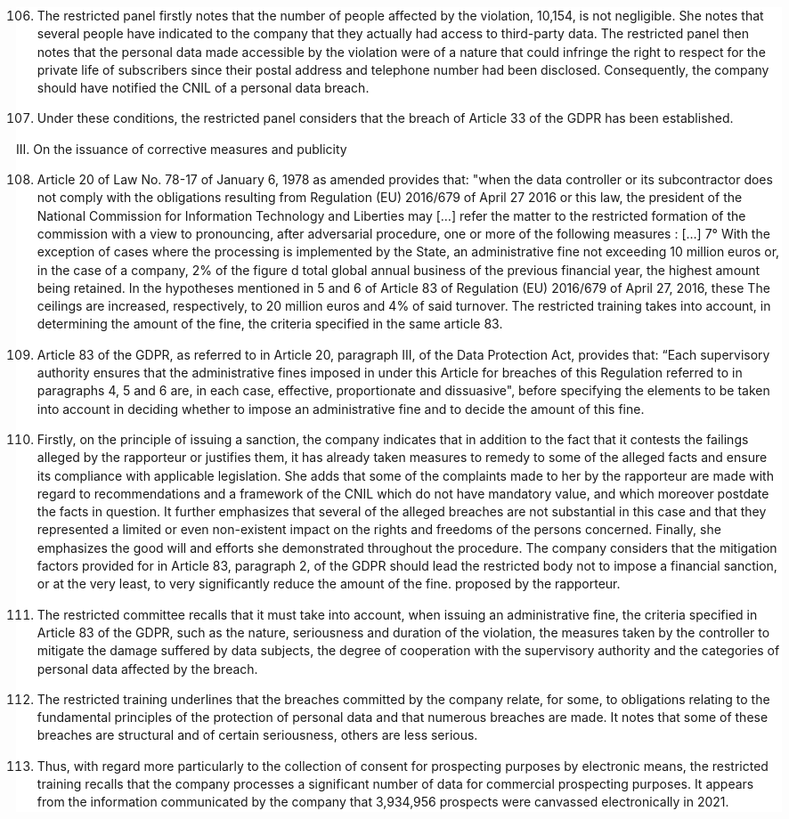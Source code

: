 106. The restricted panel firstly notes that the number of people affected by the violation, 10,154, is not negligible. She notes that several people have indicated to the company that they actually had access to third-party data. The restricted panel then notes that the personal data made accessible by the violation were of a nature that could infringe the right to respect for the private life of subscribers since their postal address and telephone number had been disclosed. Consequently, the company should have notified the CNIL of a personal data breach.

107. Under these conditions, the restricted panel considers that the breach of Article 33 of the GDPR has been established.

III. On the issuance of corrective measures and publicity

108. Article 20 of Law No. 78-17 of January 6, 1978 as amended provides that: "when the data controller or its subcontractor does not comply with the obligations resulting from Regulation (EU) 2016/679 of April 27 2016 or this law, the president of the National Commission for Information Technology and Liberties may \[…\] refer the matter to the restricted formation of the commission with a view to pronouncing, after adversarial procedure, one or more of the following measures : \[…\] 7° With the exception of cases where the processing is implemented by the State, an administrative fine not exceeding 10 million euros or, in the case of a company, 2% of the figure d total global annual business of the previous financial year, the highest amount being retained. In the hypotheses mentioned in 5 and 6 of Article 83 of Regulation (EU) 2016/679 of April 27, 2016, these The ceilings are increased, respectively, to 20 million euros and 4% of said turnover. The restricted training takes into account, in determining the amount of the fine, the criteria specified in the same article 83.

109. Article 83 of the GDPR, as referred to in Article 20, paragraph III, of the Data Protection Act, provides that: “Each supervisory authority ensures that the administrative fines imposed in under this Article for breaches of this Regulation referred to in paragraphs 4, 5 and 6 are, in each case, effective, proportionate and dissuasive", before specifying the elements to be taken into account in deciding whether to impose an administrative fine and to decide the amount of this fine.

110. Firstly, on the principle of issuing a sanction, the company indicates that in addition to the fact that it contests the failings alleged by the rapporteur or justifies them, it has already taken measures to remedy to some of the alleged facts and ensure its compliance with applicable legislation. She adds that some of the complaints made to her by the rapporteur are made with regard to recommendations and a framework of the CNIL which do not have mandatory value, and which moreover postdate the facts in question. It further emphasizes that several of the alleged breaches are not substantial in this case and that they represented a limited or even non-existent impact on the rights and freedoms of the persons concerned. Finally, she emphasizes the good will and efforts she demonstrated throughout the procedure. The company considers that the mitigation factors provided for in Article 83, paragraph 2, of the GDPR should lead the restricted body not to impose a financial sanction, or at the very least, to very significantly reduce the amount of the fine. proposed by the rapporteur.

111. The restricted committee recalls that it must take into account, when issuing an administrative fine, the criteria specified in Article 83 of the GDPR, such as the nature, seriousness and duration of the violation, the measures taken by the controller to mitigate the damage suffered by data subjects, the degree of cooperation with the supervisory authority and the categories of personal data affected by the breach.

112. The restricted training underlines that the breaches committed by the company relate, for some, to obligations relating to the fundamental principles of the protection of personal data and that numerous breaches are made. It notes that some of these breaches are structural and of certain seriousness, others are less serious.

113. Thus, with regard more particularly to the collection of consent for prospecting purposes by electronic means, the restricted training recalls that the company processes a significant number of data for commercial prospecting purposes. It appears from the information communicated by the company that 3,934,956 prospects were canvassed electronically in 2021.
